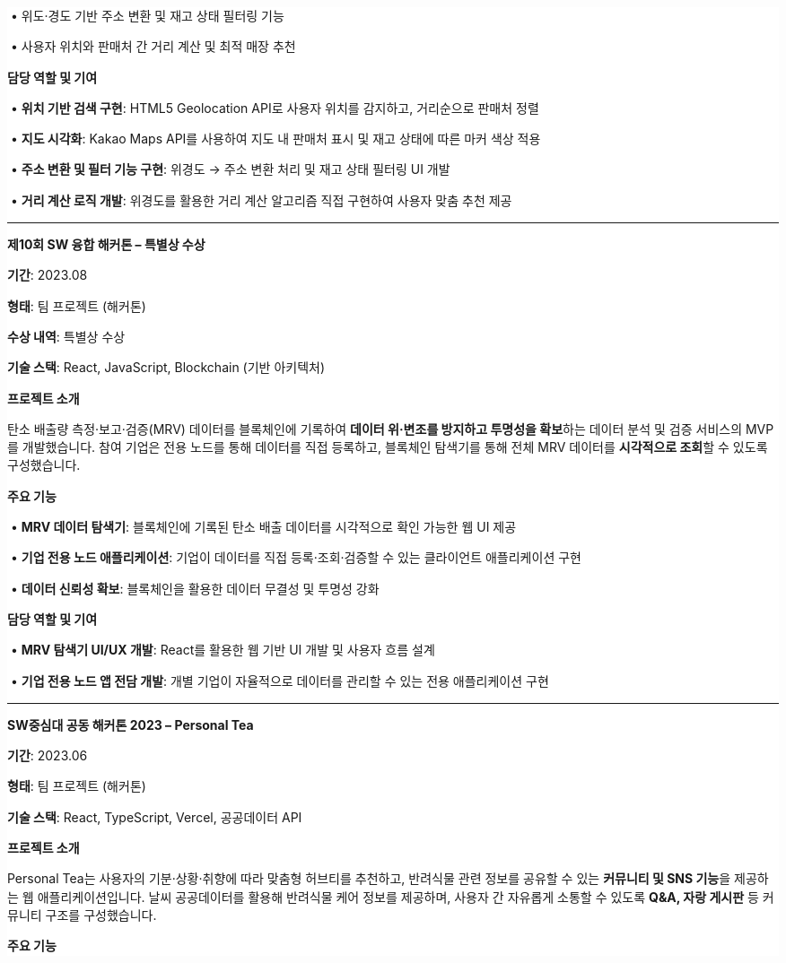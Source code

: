 ​	•	위도·경도 기반 주소 변환 및 재고 상태 필터링 기능

​	•	사용자 위치와 판매처 간 거리 계산 및 최적 매장 추천

**담당 역할 및 기여**

​	•	**위치 기반 검색 구현**: HTML5 Geolocation API로 사용자 위치를 감지하고, 거리순으로 판매처 정렬

​	•	**지도 시각화**: Kakao Maps API를 사용하여 지도 내 판매처 표시 및 재고 상태에 따른 마커 색상 적용

​	•	**주소 변환 및 필터 기능 구현**: 위경도 → 주소 변환 처리 및 재고 상태 필터링 UI 개발

​	•	**거리 계산 로직 개발**: 위경도를 활용한 거리 계산 알고리즘 직접 구현하여 사용자 맞춤 추천 제공



---

**제10회 SW 융합 해커톤 – 특별상 수상**

**기간**: 2023.08

**형태**: 팀 프로젝트 (해커톤)

**수상 내역**: 특별상 수상

**기술 스택**: React, JavaScript, Blockchain (기반 아키텍처)

**프로젝트 소개**

탄소 배출량 측정·보고·검증(MRV) 데이터를 블록체인에 기록하여 **데이터 위·변조를 방지하고 투명성을 확보**하는 데이터 분석 및 검증 서비스의 MVP를 개발했습니다. 참여 기업은 전용 노드를 통해 데이터를 직접 등록하고, 블록체인 탐색기를 통해 전체 MRV 데이터를 **시각적으로 조회**할 수 있도록 구성했습니다.

**주요 기능**

​	•	**MRV 데이터 탐색기**: 블록체인에 기록된 탄소 배출 데이터를 시각적으로 확인 가능한 웹 UI 제공

​	•	**기업 전용 노드 애플리케이션**: 기업이 데이터를 직접 등록·조회·검증할 수 있는 클라이언트 애플리케이션 구현

​	•	**데이터 신뢰성 확보**: 블록체인을 활용한 데이터 무결성 및 투명성 강화

**담당 역할 및 기여**

​	•	**MRV 탐색기 UI/UX 개발**: React를 활용한 웹 기반 UI 개발 및 사용자 흐름 설계

​	•	**기업 전용 노드 앱 전담 개발**: 개별 기업이 자율적으로 데이터를 관리할 수 있는 전용 애플리케이션 구현

---

**SW중심대 공동 해커톤 2023 – Personal Tea**

**기간**: 2023.06

**형태**: 팀 프로젝트 (해커톤)

**기술 스택**: React, TypeScript, Vercel, 공공데이터 API

**프로젝트 소개**

Personal Tea는 사용자의 기분·상황·취향에 따라 맞춤형 허브티를 추천하고, 반려식물 관련 정보를 공유할 수 있는 **커뮤니티 및 SNS 기능**을 제공하는 웹 애플리케이션입니다.
날씨 공공데이터를 활용해 반려식물 케어 정보를 제공하며, 사용자 간 자유롭게 소통할 수 있도록 **Q&A, 자랑 게시판** 등 커뮤니티 구조를 구성했습니다.

**주요 기능**
